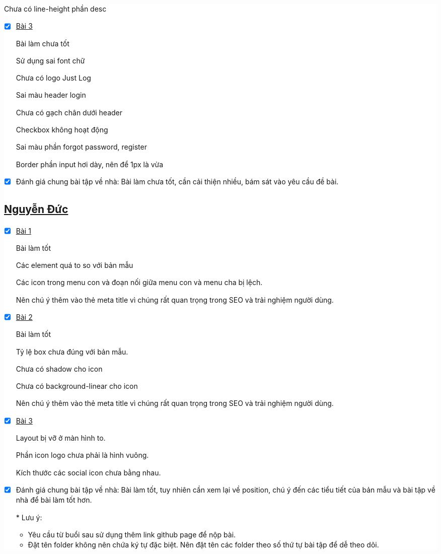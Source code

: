   Chưa có line-height phần desc

- [x] [Bài 3](https://github.com/trandinhtrongg/f8_fullstack_k3/tree/main/F8-offline/Day6)

  Bài làm chưa tốt

  Sử dụng sai font chữ

  Chưa có logo Just Log

  Sai màu header login

  Chưa có gạch chân dưới header

  Checkbox không hoạt động

  Sai màu phần forgot password, register

  Border phần input hơi dày, nên để 1px là vừa

- [x] Đánh giá chung bài tập về nhà: Bài làm chưa tốt, cần cải thiện nhiều, bám sát vào yêu cầu đề bài.

## [Nguyễn Đức](https://github.com/Nguyenduc2108/f8-fullstack-k3/tree/main/Homework%20session_06)

- [x] [Bài 1](https://github.com/Nguyenduc2108/f8-fullstack-k3/tree/main/Homework%20session_06)

  Bài làm tốt

  Các element quá to so với bản mẫu

  Các icon trong menu con và đoạn nối giữa menu con và menu cha bị lệch.

  Nên chú ý thêm vào thẻ meta title vì chúng rất quan trọng trong SEO và trải nghiệm người dùng.

- [x] [Bài 2](https://github.com/Nguyenduc2108/f8-fullstack-k3/tree/main/Homework%20session_06)

  Bài làm tốt

  Tỷ lệ box chưa đúng với bản mẫu.

  Chưa có shadow cho icon

  Chưa có background-linear cho icon

  Nên chú ý thêm vào thẻ meta title vì chúng rất quan trọng trong SEO và trải nghiệm người dùng.

- [x] [Bài 3](https://github.com/Nguyenduc2108/f8-fullstack-k3/tree/main/Homework%20session_06)

  Layout bị vỡ ở màn hình to.

  Phần icon logo chưa phải là hình vuông.

  Kích thước các social icon chưa bằng nhau.

- [x] Đánh giá chung bài tập về nhà: Bài làm tốt, tuy nhiên cần xem lại về position, chú ý đến các tiểu tiết của bản mẫu và bài tập về nhà để bài làm tốt hơn.

  \* Lưu ý:

  - Yêu cầu từ buổi sau sử dụng thêm link github page để nộp bài.
  - Đặt tên folder không nên chứa ký tự đặc biệt. Nên đặt tên các folder theo số thứ tự bài tập để dễ theo dõi.
